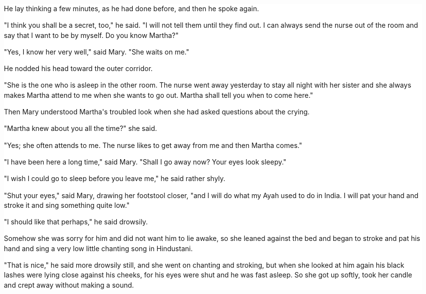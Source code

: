 He lay thinking a few minutes, as he had done before, and then he spoke
again.

"I think you shall be a secret, too," he said. "I will not tell them
until they find out. I can always send the nurse out of the room and say
that I want to be by myself. Do you know Martha?"

"Yes, I know her very well," said Mary. "She waits on me."

He nodded his head toward the outer corridor.

"She is the one who is asleep in the other room. The nurse went away
yesterday to stay all night with her sister and she always makes Martha
attend to me when she wants to go out. Martha shall tell you when to
come here."

Then Mary understood Martha's troubled look when she had asked
questions about the crying.

"Martha knew about you all the time?" she said.

"Yes; she often attends to me. The nurse likes to get away from me and
then Martha comes."

"I have been here a long time," said Mary. "Shall I go away now? Your
eyes look sleepy."

"I wish I could go to sleep before you leave me," he said rather shyly.

"Shut your eyes," said Mary, drawing her footstool closer, "and I will
do what my Ayah used to do in India. I will pat your hand and stroke it
and sing something quite low."

"I should like that perhaps," he said drowsily.

Somehow she was sorry for him and did not want him to lie awake, so she
leaned against the bed and began to stroke and pat his hand and sing a
very low little chanting song in Hindustani.

"That is nice," he said more drowsily still, and she went on chanting
and stroking, but when she looked at him again his black lashes were
lying close against his cheeks, for his eyes were shut and he was fast
asleep. So she got up softly, took her candle and crept away without
making a sound.




